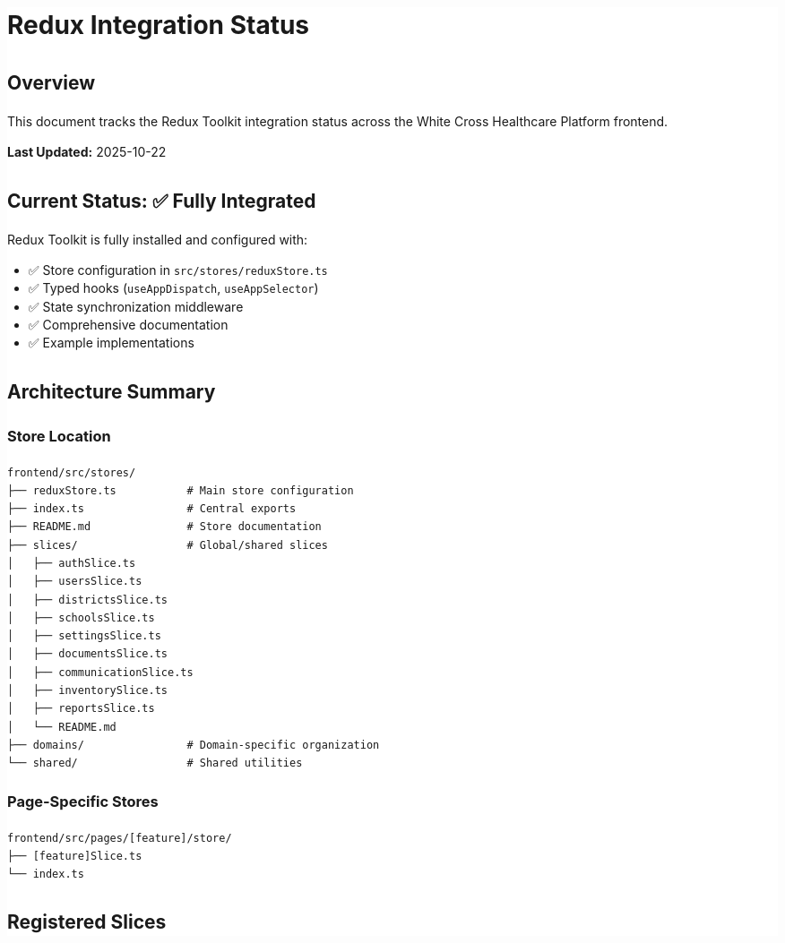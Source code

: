 # Redux Integration Status

## Overview

This document tracks the Redux Toolkit integration status across the White Cross Healthcare Platform frontend.

**Last Updated:** 2025-10-22

## Current Status: ✅ Fully Integrated

Redux Toolkit is fully installed and configured with:
- ✅ Store configuration in `src/stores/reduxStore.ts`
- ✅ Typed hooks (`useAppDispatch`, `useAppSelector`)
- ✅ State synchronization middleware
- ✅ Comprehensive documentation
- ✅ Example implementations

## Architecture Summary

### Store Location
```
frontend/src/stores/
├── reduxStore.ts           # Main store configuration
├── index.ts                # Central exports
├── README.md               # Store documentation
├── slices/                 # Global/shared slices
│   ├── authSlice.ts
│   ├── usersSlice.ts
│   ├── districtsSlice.ts
│   ├── schoolsSlice.ts
│   ├── settingsSlice.ts
│   ├── documentsSlice.ts
│   ├── communicationSlice.ts
│   ├── inventorySlice.ts
│   ├── reportsSlice.ts
│   └── README.md
├── domains/                # Domain-specific organization
└── shared/                 # Shared utilities
```

### Page-Specific Stores
```
frontend/src/pages/[feature]/store/
├── [feature]Slice.ts
└── index.ts
```

## Registered Slices
